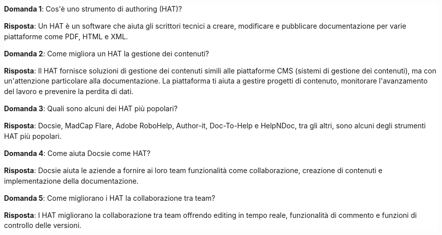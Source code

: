 **Domanda 1**: Cos'è uno strumento di authoring (HAT)?

**Risposta**: Un HAT è un software che aiuta gli scrittori tecnici a creare, modificare e pubblicare documentazione per varie piattaforme come PDF, HTML e XML.

**Domanda 2**: Come migliora un HAT la gestione dei contenuti?

**Risposta**: Il HAT fornisce soluzioni di gestione dei contenuti simili alle piattaforme CMS (sistemi di gestione dei contenuti), ma con un'attenzione particolare alla documentazione. La piattaforma ti aiuta a gestire progetti di contenuto, monitorare l'avanzamento del lavoro e prevenire la perdita di dati.

**Domanda 3**: Quali sono alcuni dei HAT più popolari?

**Risposta**: Docsie, MadCap Flare, Adobe RoboHelp, Author-it, Doc-To-Help e HelpNDoc, tra gli altri, sono alcuni degli strumenti HAT più popolari.

**Domanda 4**: Come aiuta Docsie come HAT?

**Risposta**: Docsie aiuta le aziende a fornire ai loro team funzionalità come collaborazione, creazione di contenuti e implementazione della documentazione.

**Domanda 5**: Come migliorano i HAT la collaborazione tra team?

**Risposta**: I HAT migliorano la collaborazione tra team offrendo editing in tempo reale, funzionalità di commento e funzioni di controllo delle versioni.